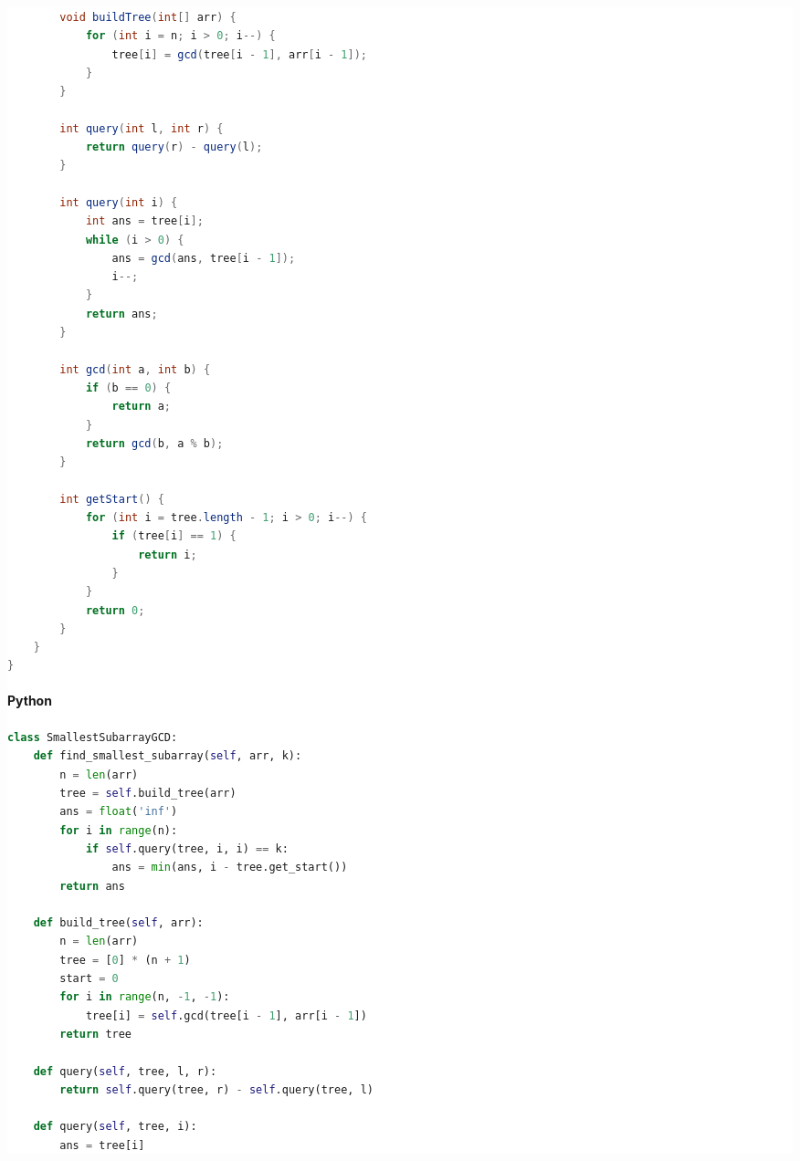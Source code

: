```java
        void buildTree(int[] arr) {
            for (int i = n; i > 0; i--) {
                tree[i] = gcd(tree[i - 1], arr[i - 1]);
            }
        }

        int query(int l, int r) {
            return query(r) - query(l);
        }

        int query(int i) {
            int ans = tree[i];
            while (i > 0) {
                ans = gcd(ans, tree[i - 1]);
                i--;
            }
            return ans;
        }

        int gcd(int a, int b) {
            if (b == 0) {
                return a;
            }
            return gcd(b, a % b);
        }

        int getStart() {
            for (int i = tree.length - 1; i > 0; i--) {
                if (tree[i] == 1) {
                    return i;
                }
            }
            return 0;
        }
    }
}
```

#### Python
```python
class SmallestSubarrayGCD:
    def find_smallest_subarray(self, arr, k):
        n = len(arr)
        tree = self.build_tree(arr)
        ans = float('inf')
        for i in range(n):
            if self.query(tree, i, i) == k:
                ans = min(ans, i - tree.get_start())
        return ans

    def build_tree(self, arr):
        n = len(arr)
        tree = [0] * (n + 1)
        start = 0
        for i in range(n, -1, -1):
            tree[i] = self.gcd(tree[i - 1], arr[i - 1])
        return tree

    def query(self, tree, l, r):
        return self.query(tree, r) - self.query(tree, l)

    def query(self, tree, i):
        ans = tree[i]
```